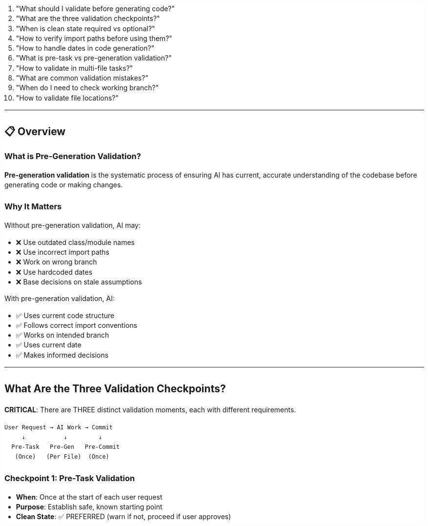 1. "What should I validate before generating code?"
2. "What are the three validation checkpoints?"
3. "When is clean state required vs optional?"
4. "How to verify import paths before using them?"
5. "How to handle dates in code generation?"
6. "What is pre-task vs pre-generation validation?"
7. "How to validate in multi-file tasks?"
8. "What are common validation mistakes?"
9. "When do I need to check working branch?"
10. "How to validate file locations?"

---

## 📋 Overview

### What is Pre-Generation Validation?

**Pre-generation validation** is the systematic process of ensuring AI has current, accurate understanding of the codebase before generating code or making changes.

### Why It Matters

Without pre-generation validation, AI may:
- ❌ Use outdated class/module names
- ❌ Use incorrect import paths
- ❌ Work on wrong branch
- ❌ Use hardcoded dates
- ❌ Base decisions on stale assumptions

With pre-generation validation, AI:
- ✅ Uses current code structure
- ✅ Follows correct import conventions
- ✅ Works on intended branch
- ✅ Uses current date
- ✅ Makes informed decisions

---

## What Are the Three Validation Checkpoints?

**CRITICAL**: There are THREE distinct validation moments, each with different requirements.

```
User Request → AI Work → Commit
     ↓           ↓         ↓
  Pre-Task   Pre-Gen   Pre-Commit
   (Once)   (Per File)  (Once)
```

### Checkpoint 1: Pre-Task Validation
- **When**: Once at the start of each user request
- **Purpose**: Establish safe, known starting point
- **Clean State**: ✅ PREFERRED (warn if not, proceed if user approves)
